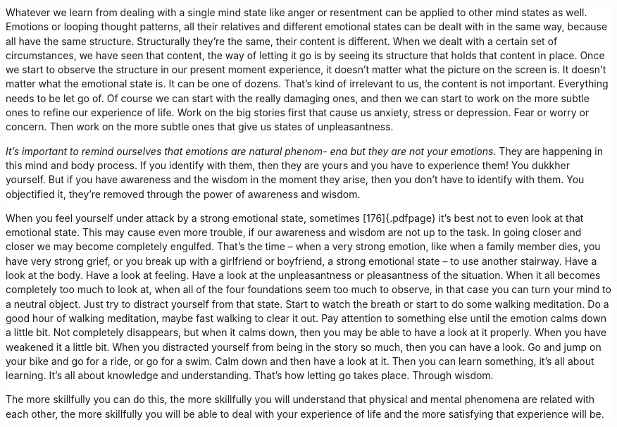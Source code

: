 Whatever we learn from dealing with a single mind state like anger or 
resentment can be applied to other mind states as well. Emotions or looping thought patterns, all their relatives and different emotional states can be 
dealt with in the same way, because all have the same structure. Structurally 
they’re the same, their content is different. When we dealt with a certain set 
of circumstances, we have seen that content, the way of letting it go is by 
seeing its structure that holds that content in place. Once we start to observe 
the structure in our present moment experience, it doesn’t matter what the 
picture on the screen is. It doesn’t matter what the emotional state is. It can 
be one of dozens. That’s kind of irrelevant to us, the content is not important. 
Everything needs to be let go of. Of course we can start with the really damaging ones, and then we can start to work on the more subtle ones to refine 
our  experience  of  life. Work  on  the  big  stories  first  that  cause  us  anxiety, 
stress or depression. Fear or worry or concern. Then work on the more subtle 
ones that give us states of unpleasantness.

*It’s important to remind ourselves that emotions are natural phenom-*
*ena  but  they  are  not  your  emotions.*
They  are  happening  in  this  mind  and 
body process. If you identify with them, then they are yours and you have 
to experience them! You dukkher yourself. But if you have awareness and 
the wisdom in the moment they arise, then you don’t have to identify with 
them. You objectified it, they’re removed through the power of awareness 
and wisdom.

When you feel yourself under attack by a strong emotional state, sometimes [176]{.pdfpage}  it’s best not to even look at that emotional state. This may cause even 
more trouble, if our awareness and wisdom are not up to the task. In going 
closer  and  closer  we  may  become  completely  engulfed. That’s  the  time  – 
when a very strong emotion, like when a family member dies, you have very 
strong grief, or you break up with a girlfriend or boyfriend, a strong emotional state – to use another stairway. Have a look at the body. Have a look 
at feeling. Have a look at the unpleasantness or pleasantness of the situation.
When it all becomes completely too much to look at, when all of the 
four foundations seem too much to observe, in that case you can turn your 
mind to a neutral object. Just try to distract yourself from that state. Start 
to watch the breath or start to do some walking meditation. Do a good hour 
of walking meditation, maybe fast walking to clear it out. Pay attention to 
something  else  until  the  emotion  calms  down  a  little  bit.  Not  completely 
disappears, but when it calms down, then you may be able to have a look 
at it properly. When you have weakened it a little bit. When you distracted 
yourself from being in the story so much, then you can have a look. Go and 
jump on your bike and go for a ride, or go for a swim. Calm down and then 
have a look at it. Then you can learn something, it’s all about learning. It’s 
all about knowledge and understanding. That’s how letting go takes place. 
Through wisdom.

The more skillfully you can do this, the more skillfully you will understand that physical and mental phenomena are related with each other, the 
more skillfully you will be able to deal with your experience of life and the 
more satisfying that experience will be.

